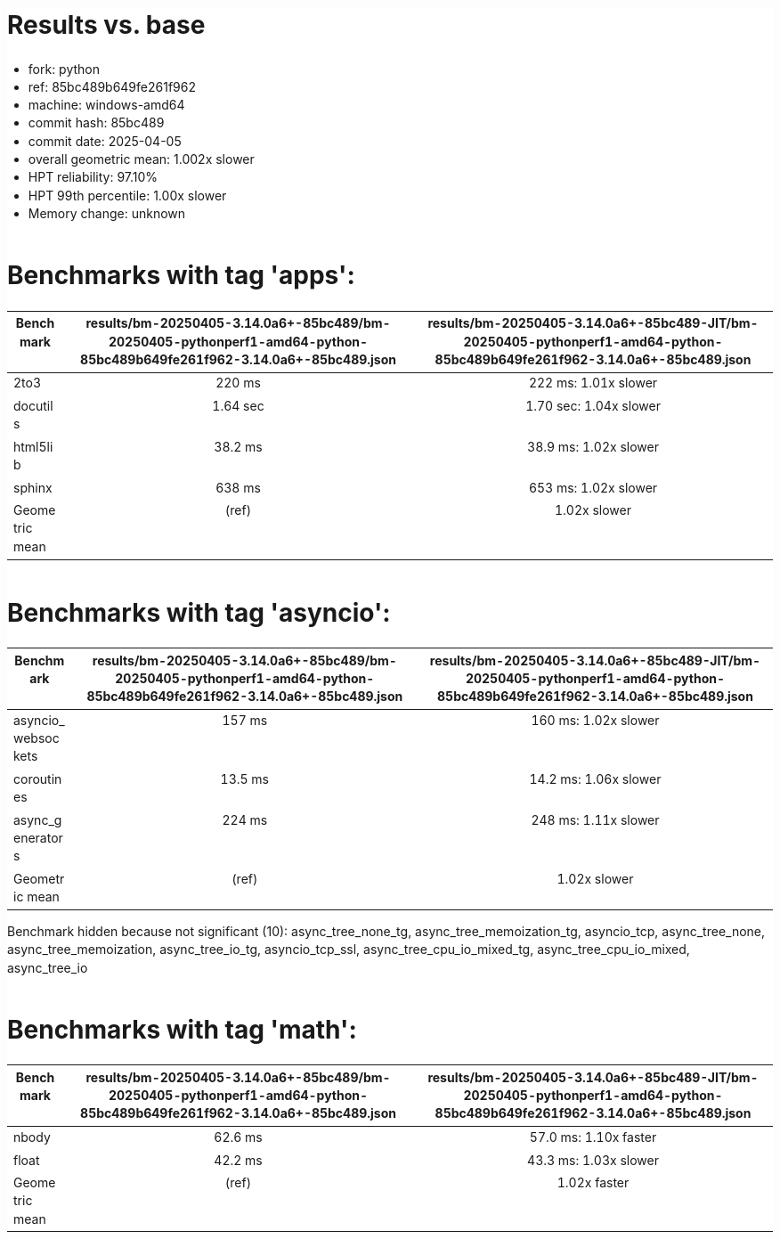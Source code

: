 # Results vs. base

- fork: python
- ref: 85bc489b649fe261f962
- machine: windows-amd64
- commit hash: 85bc489
- commit date: 2025-04-05
- overall geometric mean: 1.002x slower
- HPT reliability: 97.10%
- HPT 99th percentile: 1.00x slower
- Memory change: unknown

Benchmarks with tag 'apps':
===========================

| Benchmark      | results/bm-20250405-3.14.0a6+-85bc489/bm-20250405-pythonperf1-amd64-python-85bc489b649fe261f962-3.14.0a6+-85bc489.json | results/bm-20250405-3.14.0a6+-85bc489-JIT/bm-20250405-pythonperf1-amd64-python-85bc489b649fe261f962-3.14.0a6+-85bc489.json |
|----------------|:----------------------------------------------------------------------------------------------------------------------:|:--------------------------------------------------------------------------------------------------------------------------:|
| 2to3           | 220 ms                                                                                                                 | 222 ms: 1.01x slower                                                                                                       |
| docutils       | 1.64 sec                                                                                                               | 1.70 sec: 1.04x slower                                                                                                     |
| html5lib       | 38.2 ms                                                                                                                | 38.9 ms: 1.02x slower                                                                                                      |
| sphinx         | 638 ms                                                                                                                 | 653 ms: 1.02x slower                                                                                                       |
| Geometric mean | (ref)                                                                                                                  | 1.02x slower                                                                                                               |

Benchmarks with tag 'asyncio':
==============================

| Benchmark          | results/bm-20250405-3.14.0a6+-85bc489/bm-20250405-pythonperf1-amd64-python-85bc489b649fe261f962-3.14.0a6+-85bc489.json | results/bm-20250405-3.14.0a6+-85bc489-JIT/bm-20250405-pythonperf1-amd64-python-85bc489b649fe261f962-3.14.0a6+-85bc489.json |
|--------------------|:----------------------------------------------------------------------------------------------------------------------:|:--------------------------------------------------------------------------------------------------------------------------:|
| asyncio_websockets | 157 ms                                                                                                                 | 160 ms: 1.02x slower                                                                                                       |
| coroutines         | 13.5 ms                                                                                                                | 14.2 ms: 1.06x slower                                                                                                      |
| async_generators   | 224 ms                                                                                                                 | 248 ms: 1.11x slower                                                                                                       |
| Geometric mean     | (ref)                                                                                                                  | 1.02x slower                                                                                                               |

Benchmark hidden because not significant (10): async_tree_none_tg, async_tree_memoization_tg, asyncio_tcp, async_tree_none, async_tree_memoization, async_tree_io_tg, asyncio_tcp_ssl, async_tree_cpu_io_mixed_tg, async_tree_cpu_io_mixed, async_tree_io

Benchmarks with tag 'math':
===========================

| Benchmark      | results/bm-20250405-3.14.0a6+-85bc489/bm-20250405-pythonperf1-amd64-python-85bc489b649fe261f962-3.14.0a6+-85bc489.json | results/bm-20250405-3.14.0a6+-85bc489-JIT/bm-20250405-pythonperf1-amd64-python-85bc489b649fe261f962-3.14.0a6+-85bc489.json |
|----------------|:----------------------------------------------------------------------------------------------------------------------:|:--------------------------------------------------------------------------------------------------------------------------:|
| nbody          | 62.6 ms                                                                                                                | 57.0 ms: 1.10x faster                                                                                                      |
| float          | 42.2 ms                                                                                                                | 43.3 ms: 1.03x slower                                                                                                      |
| Geometric mean | (ref)                                                                                                                  | 1.02x faster                                                                                                               |
